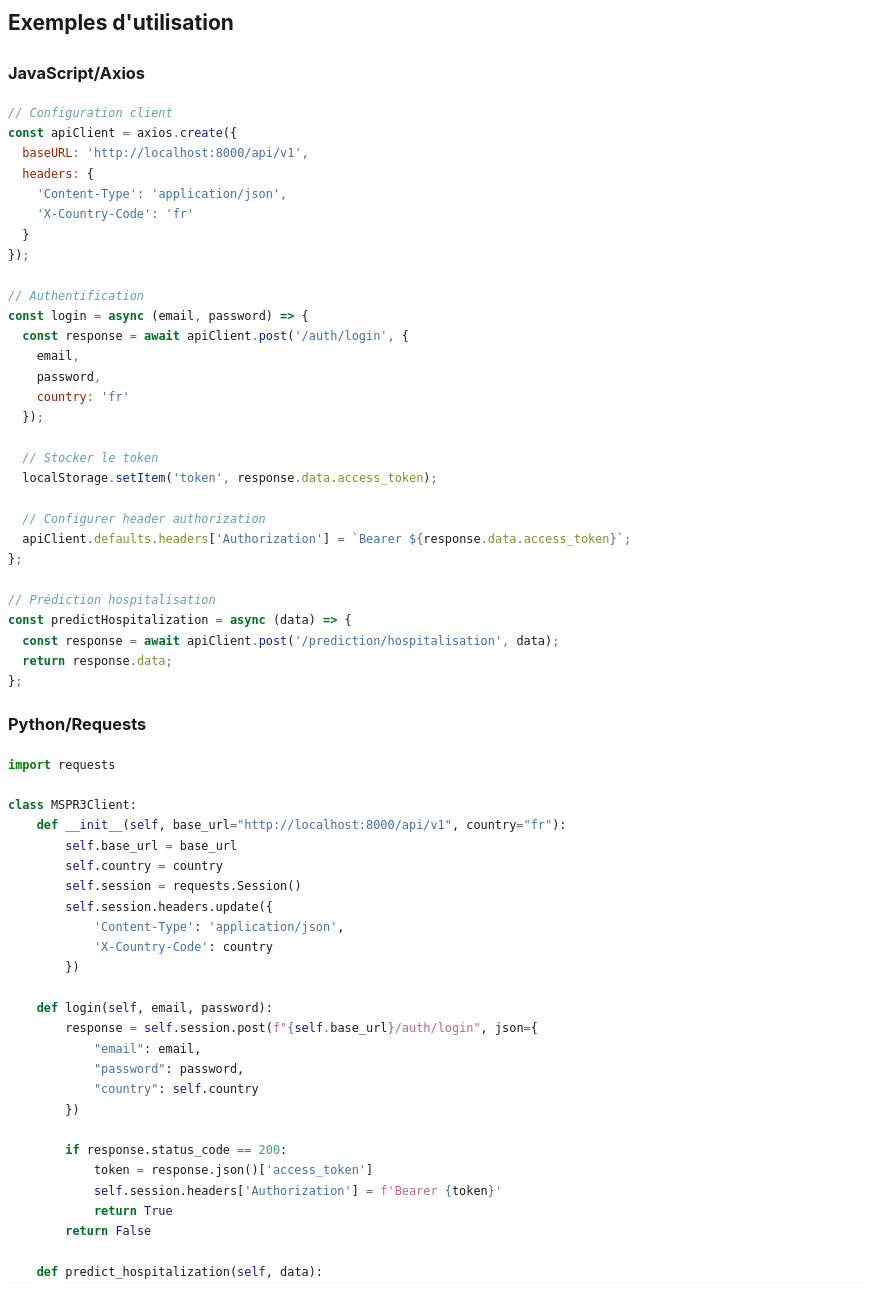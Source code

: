 ## Exemples d'utilisation

### JavaScript/Axios
```javascript
// Configuration client
const apiClient = axios.create({
  baseURL: 'http://localhost:8000/api/v1',
  headers: {
    'Content-Type': 'application/json',
    'X-Country-Code': 'fr'
  }
});

// Authentification
const login = async (email, password) => {
  const response = await apiClient.post('/auth/login', {
    email,
    password,
    country: 'fr'
  });
  
  // Stocker le token
  localStorage.setItem('token', response.data.access_token);
  
  // Configurer header authorization
  apiClient.defaults.headers['Authorization'] = `Bearer ${response.data.access_token}`;
};

// Prédiction hospitalisation
const predictHospitalization = async (data) => {
  const response = await apiClient.post('/prediction/hospitalisation', data);
  return response.data;
};
```

### Python/Requests
```python
import requests

class MSPR3Client:
    def __init__(self, base_url="http://localhost:8000/api/v1", country="fr"):
        self.base_url = base_url
        self.country = country
        self.session = requests.Session()
        self.session.headers.update({
            'Content-Type': 'application/json',
            'X-Country-Code': country
        })
    
    def login(self, email, password):
        response = self.session.post(f"{self.base_url}/auth/login", json={
            "email": email,
            "password": password,
            "country": self.country
        })
        
        if response.status_code == 200:
            token = response.json()['access_token']
            self.session.headers['Authorization'] = f'Bearer {token}'
            return True
        return False
    
    def predict_hospitalization(self, data):
```